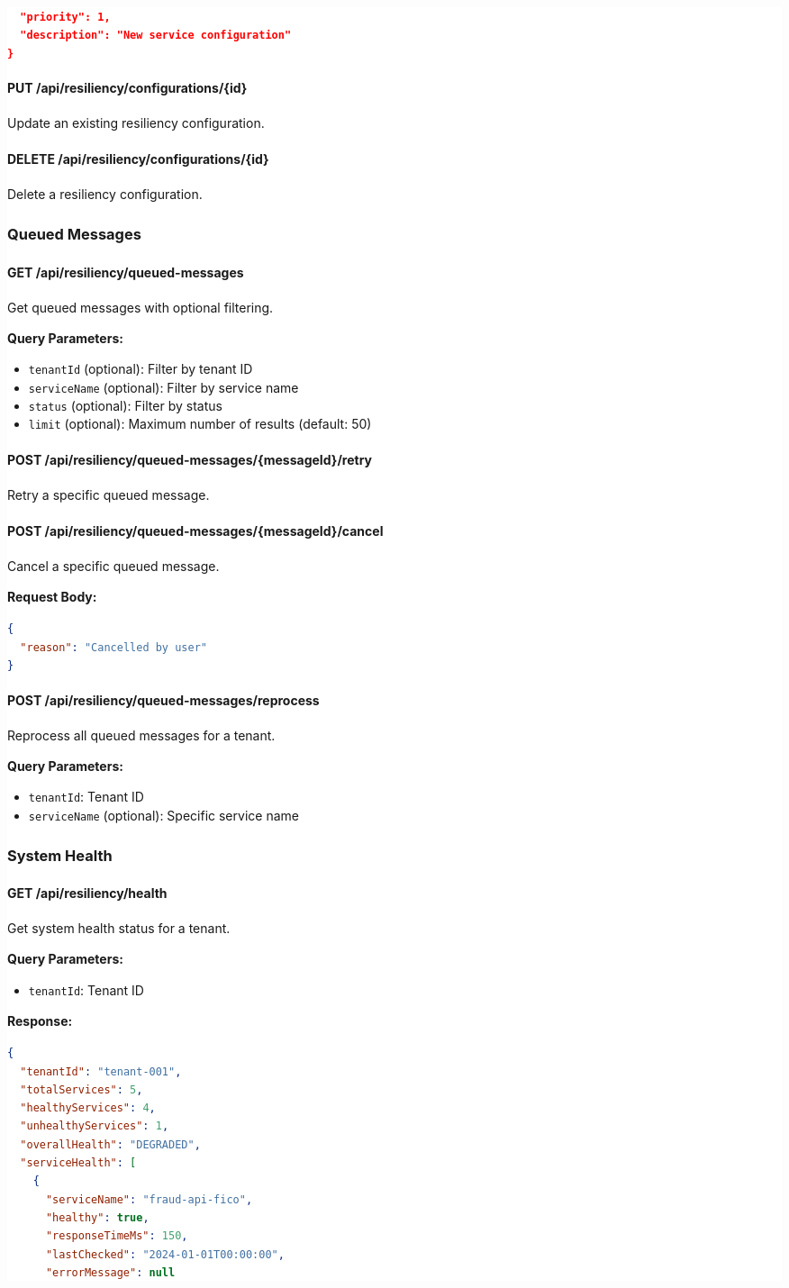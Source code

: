 ```json
  "priority": 1,
  "description": "New service configuration"
}
```

#### PUT /api/resiliency/configurations/{id}
Update an existing resiliency configuration.

#### DELETE /api/resiliency/configurations/{id}
Delete a resiliency configuration.

### Queued Messages

#### GET /api/resiliency/queued-messages
Get queued messages with optional filtering.

**Query Parameters:**
- `tenantId` (optional): Filter by tenant ID
- `serviceName` (optional): Filter by service name
- `status` (optional): Filter by status
- `limit` (optional): Maximum number of results (default: 50)

#### POST /api/resiliency/queued-messages/{messageId}/retry
Retry a specific queued message.

#### POST /api/resiliency/queued-messages/{messageId}/cancel
Cancel a specific queued message.

**Request Body:**
```json
{
  "reason": "Cancelled by user"
}
```

#### POST /api/resiliency/queued-messages/reprocess
Reprocess all queued messages for a tenant.

**Query Parameters:**
- `tenantId`: Tenant ID
- `serviceName` (optional): Specific service name

### System Health

#### GET /api/resiliency/health
Get system health status for a tenant.

**Query Parameters:**
- `tenantId`: Tenant ID

**Response:**
```json
{
  "tenantId": "tenant-001",
  "totalServices": 5,
  "healthyServices": 4,
  "unhealthyServices": 1,
  "overallHealth": "DEGRADED",
  "serviceHealth": [
    {
      "serviceName": "fraud-api-fico",
      "healthy": true,
      "responseTimeMs": 150,
      "lastChecked": "2024-01-01T00:00:00",
      "errorMessage": null
```